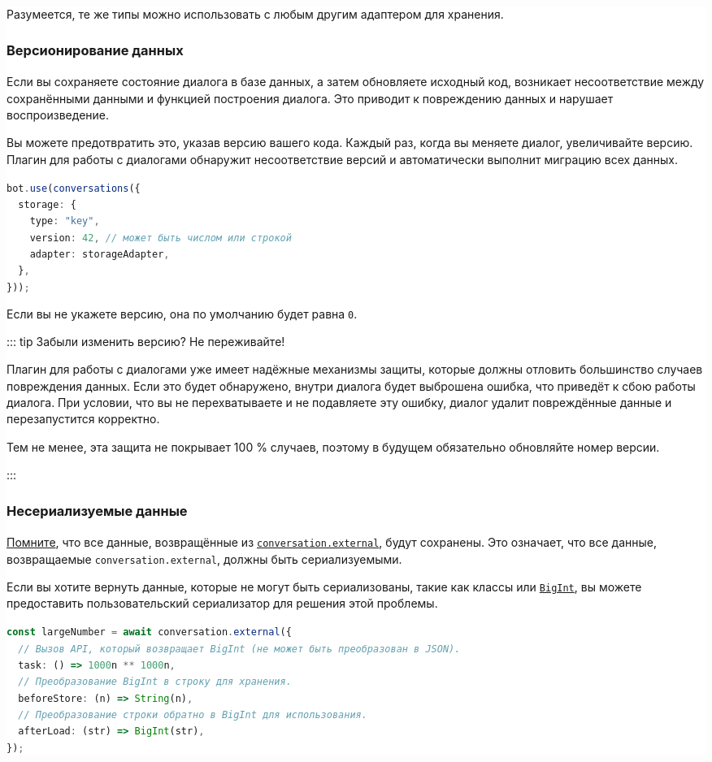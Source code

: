 Разумеется, те же типы можно использовать с любым другим адаптером для хранения.

### Версионирование данных

Если вы сохраняете состояние диалога в базе данных, а затем обновляете исходный
код, возникает несоответствие между сохранёнными данными и функцией построения
диалога. Это приводит к повреждению данных и нарушает воспроизведение.

Вы можете предотвратить это, указав версию вашего кода. Каждый раз, когда вы
меняете диалог, увеличивайте версию. Плагин для работы с диалогами обнаружит
несоответствие версий и автоматически выполнит миграцию всех данных.

```ts
bot.use(conversations({
  storage: {
    type: "key",
    version: 42, // может быть числом или строкой
    adapter: storageAdapter,
  },
}));
```

Если вы не укажете версию, она по умолчанию будет равна `0`.

::: tip Забыли изменить версию? Не переживайте!

Плагин для работы с диалогами уже имеет надёжные механизмы защиты, которые
должны отловить большинство случаев повреждения данных. Если это будет
обнаружено, внутри диалога будет выброшена ошибка, что приведёт к сбою работы
диалога. При условии, что вы не перехватываете и не подавляете эту ошибку,
диалог удалит повреждённые данные и перезапустится корректно.

Тем не менее, эта защита не покрывает 100 % случаев, поэтому в будущем
обязательно обновляйте номер версии.

:::

### Несериализуемые данные

[Помните](#диалоги-хранят-состояние), что все данные, возвращённые из
[`conversation.external`](/ref/conversations/conversation#external), будут
сохранены. Это означает, что все данные, возвращаемые `conversation.external`,
должны быть сериализуемыми.

Если вы хотите вернуть данные, которые не могут быть сериализованы, такие как
классы или
[`BigInt`](https://developer.mozilla.org/ru/docs/Web/JavaScript/Reference/Global_Objects/BigInt),
вы можете предоставить пользовательский сериализатор для решения этой проблемы.

```ts
const largeNumber = await conversation.external({
  // Вызов API, который возвращает BigInt (не может быть преобразован в JSON).
  task: () => 1000n ** 1000n,
  // Преобразование BigInt в строку для хранения.
  beforeStore: (n) => String(n),
  // Преобразование строки обратно в BigInt для использования.
  afterLoad: (str) => BigInt(str),
});
```
